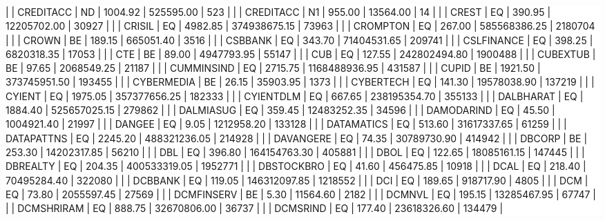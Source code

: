 |  | CREDITACC | ND | 1004.92 | 525595.00 | 523 |
|  | CREDITACC | N1 | 955.00 | 13564.00 | 14 |
|  | CREST | EQ | 390.95 | 12205702.00 | 30927 |
|  | CRISIL | EQ | 4982.85 | 374938675.15 | 73963 |
|  | CROMPTON | EQ | 267.00 | 585568386.25 | 2180704 |
|  | CROWN | BE | 189.15 | 665051.40 | 3516 |
|  | CSBBANK | EQ | 343.70 | 71404531.65 | 209741 |
|  | CSLFINANCE | EQ | 398.25 | 6820318.35 | 17053 |
|  | CTE | BE | 89.00 | 4947793.95 | 55147 |
|  | CUB | EQ | 127.55 | 242802494.80 | 1900488 |
|  | CUBEXTUB | BE | 97.65 | 2068549.25 | 21187 |
|  | CUMMINSIND | EQ | 2715.75 | 1168488936.95 | 431587 |
|  | CUPID | BE | 1921.50 | 373745951.50 | 193455 |
|  | CYBERMEDIA | BE | 26.15 | 35903.95 | 1373 |
|  | CYBERTECH | EQ | 141.30 | 19578038.90 | 137219 |
|  | CYIENT | EQ | 1975.05 | 357377656.25 | 182333 |
|  | CYIENTDLM | EQ | 667.65 | 238195354.70 | 355133 |
|  | DALBHARAT | EQ | 1884.40 | 525657025.15 | 279862 |
|  | DALMIASUG | EQ | 359.45 | 12483252.35 | 34596 |
|  | DAMODARIND | EQ | 45.50 | 1004921.40 | 21997 |
|  | DANGEE | EQ | 9.05 | 1212958.20 | 133128 |
|  | DATAMATICS | EQ | 513.60 | 31617337.65 | 61259 |
|  | DATAPATTNS | EQ | 2245.20 | 488321236.05 | 214928 |
|  | DAVANGERE | EQ | 74.35 | 30789730.90 | 414942 |
|  | DBCORP | BE | 253.30 | 14202317.85 | 56210 |
|  | DBL | EQ | 396.80 | 164154763.30 | 405881 |
|  | DBOL | EQ | 122.65 | 18085161.15 | 147445 |
|  | DBREALTY | EQ | 204.35 | 400533319.05 | 1952771 |
|  | DBSTOCKBRO | EQ | 41.60 | 456475.85 | 10918 |
|  | DCAL | EQ | 218.40 | 70495284.40 | 322080 |
|  | DCBBANK | EQ | 119.05 | 146312097.85 | 1218552 |
|  | DCI | EQ | 189.65 | 918717.90 | 4805 |
|  | DCM | EQ | 73.80 | 2055597.45 | 27569 |
|  | DCMFINSERV | BE | 5.30 | 11564.60 | 2182 |
|  | DCMNVL | EQ | 195.15 | 13285467.95 | 67747 |
|  | DCMSHRIRAM | EQ | 888.75 | 32670806.00 | 36737 |
|  | DCMSRIND | EQ | 177.40 | 23618326.60 | 134479 |